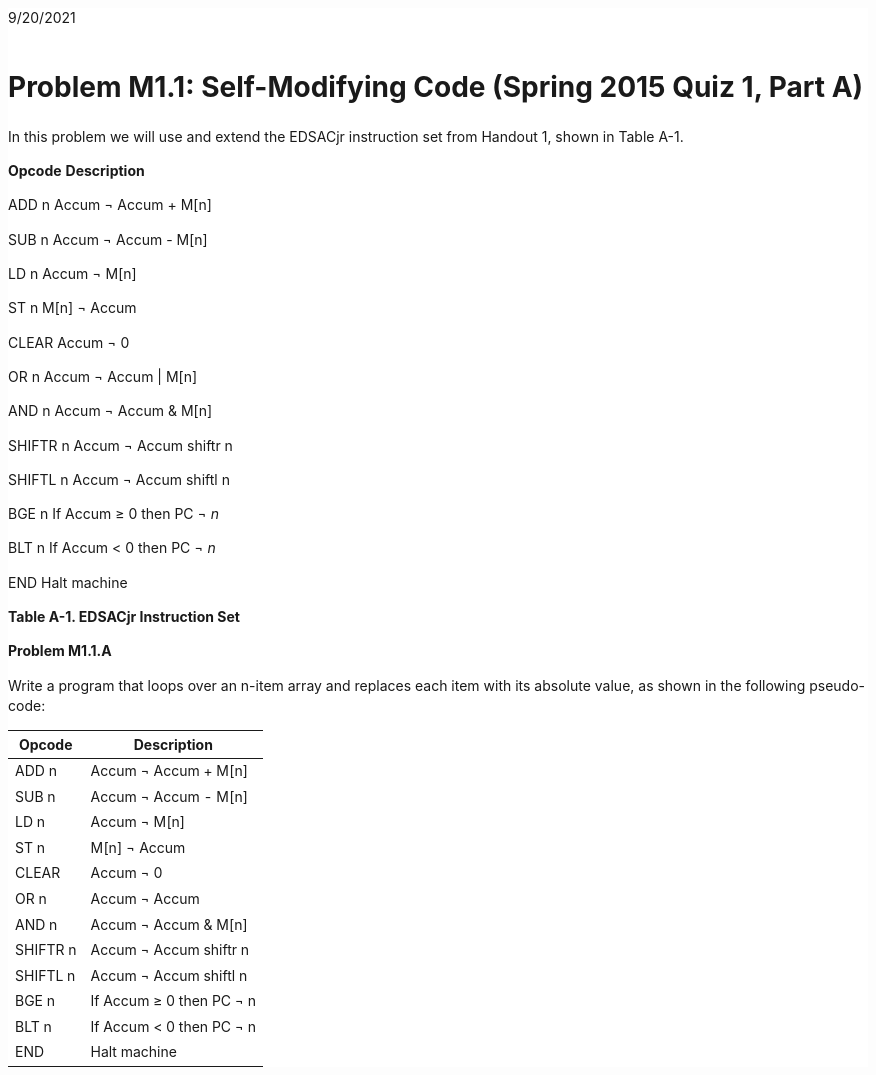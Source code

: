 9/20/2021

# Problem M1.1: Self-Modifying Code (Spring 2015 Quiz 1, Part A)

In this problem we will use and extend the EDSACjr instruction set from Handout 1, shown in
Table A-1.

**Opcode** **Description**

ADD n Accum ¬ Accum + M[n]

SUB n Accum ¬ Accum - M[n]

LD n Accum ¬ M[n]

ST n M[n] ¬ Accum

CLEAR Accum ¬ 0

OR n Accum ¬ Accum | M[n]

AND n Accum ¬ Accum & M[n]

SHIFTR n Accum ¬ Accum shiftr n

SHIFTL n Accum ¬ Accum shiftl n

BGE n If Accum ≥ 0 then PC ¬ _n_

BLT n If Accum < 0 then PC ¬ _n_

END Halt machine

**Table A-1. EDSACjr Instruction Set**

**Problem M1.1.A**

Write a program that loops over an n-item array and replaces each item with its absolute value,
as shown in the following pseudo-code:

|Opcode|Description|
|---|---|
|ADD n|Accum ¬ Accum + M[n]|
|SUB n|Accum ¬ Accum - M[n]|
|LD n|Accum ¬ M[n]|
|ST n|M[n] ¬ Accum|
|CLEAR|Accum ¬ 0|
|OR n|Accum ¬ Accum | M[n]|
|AND n|Accum ¬ Accum & M[n]|
|SHIFTR n|Accum ¬ Accum shiftr n|
|SHIFTL n|Accum ¬ Accum shiftl n|
|BGE n|If Accum ≥ 0 then PC ¬ n|
|BLT n|If Accum < 0 then PC ¬ n|
|END|Halt machine|
